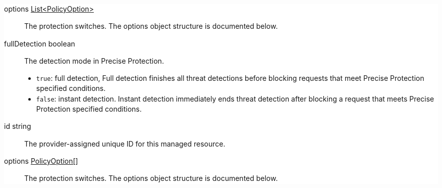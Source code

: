 <a data-swiftype-name="resource-property" data-swiftype-type="text" href="#options_java" style="color: inherit; text-decoration: inherit;">options</a>
</span>
        <span class="property-indicator"></span>
        <span class="property-type"><a href="#policyoption">List&lt;Policy<wbr>Option&gt;</a></span>
    </dt>
    <dd><p>The protection switches. The options object structure is documented below.</p>
</dd></dl>
</pulumi-choosable>
</div>

<div>
<pulumi-choosable type="language" values="javascript,typescript">
<dl class="resources-properties"><dt class="property-"
            title="">
        <span id="fulldetection_nodejs">
<a data-swiftype-name="resource-property" data-swiftype-type="text" href="#fulldetection_nodejs" style="color: inherit; text-decoration: inherit;">full<wbr>Detection</a>
</span>
        <span class="property-indicator"></span>
        <span class="property-type">boolean</span>
    </dt>
    <dd><p>The detection mode in Precise Protection.</p>
<ul>
<li><code>true</code>: full detection, Full detection finishes all threat detections before blocking requests that meet Precise
Protection specified conditions.</li>
<li><code>false</code>: instant detection. Instant detection immediately ends threat detection after blocking a request that
meets Precise Protection specified conditions.</li>
</ul>
</dd><dt class="property-"
            title="">
        <span id="id_nodejs">
<a data-swiftype-name="resource-property" data-swiftype-type="text" href="#id_nodejs" style="color: inherit; text-decoration: inherit;">id</a>
</span>
        <span class="property-indicator"></span>
        <span class="property-type">string</span>
    </dt>
    <dd><p>The provider-assigned unique ID for this managed resource.</p>
</dd><dt class="property-"
            title="">
        <span id="options_nodejs">
<a data-swiftype-name="resource-property" data-swiftype-type="text" href="#options_nodejs" style="color: inherit; text-decoration: inherit;">options</a>
</span>
        <span class="property-indicator"></span>
        <span class="property-type"><a href="#policyoption">Policy<wbr>Option[]</a></span>
    </dt>
    <dd><p>The protection switches. The options object structure is documented below.</p>
</dd></dl>
</pulumi-choosable>
</div>
